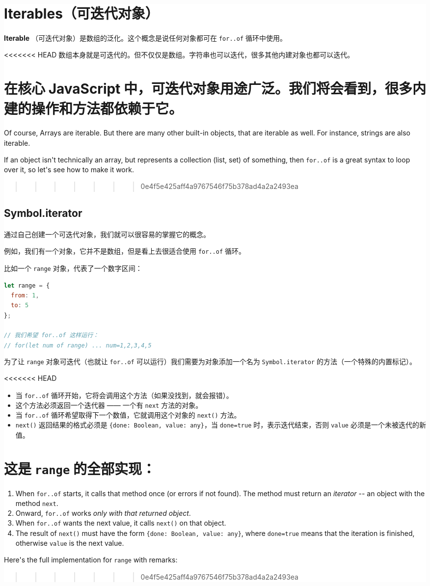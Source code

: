 
# Iterables（可迭代对象）

**Iterable** （可迭代对象）是数组的泛化。这个概念是说任何对象都可在 `for..of` 循环中使用。

<<<<<<< HEAD
数组本身就是可迭代的。但不仅仅是数组。字符串也可以迭代，很多其他内建对象也都可以迭代。

在核心 JavaScript 中，可迭代对象用途广泛。我们将会看到，很多内建的操作和方法都依赖于它。
=======
Of course, Arrays are iterable. But there are many other built-in objects, that are iterable as well. For instance, strings are also iterable.

If an object isn't technically an array, but represents a collection (list, set) of something, then `for..of` is a great syntax to loop over it, so let's see how to make it work.

>>>>>>> 0e4f5e425aff4a9767546f75b378ad4a2a2493ea

## Symbol.iterator

通过自己创建一个可迭代对象，我们就可以很容易的掌握它的概念。

例如，我们有一个对象，它并不是数组，但是看上去很适合使用 `for..of` 循环。

比如一个 `range` 对象，代表了一个数字区间：

```js
let range = {
  from: 1,
  to: 5
};

// 我们希望 for..of 这样运行：
// for(let num of range) ... num=1,2,3,4,5
```

为了让 `range` 对象可迭代（也就让 `for..of` 可以运行）我们需要为对象添加一个名为 `Symbol.iterator` 的方法（一个特殊的内置标记）。

<<<<<<< HEAD
- 当 `for..of` 循环开始，它将会调用这个方法（如果没找到，就会报错）。
- 这个方法必须返回一个迭代器 —— 一个有 `next` 方法的对象。
- 当 `for..of` 循环希望取得下一个数值，它就调用这个对象的 `next()` 方法。
- `next()` 返回结果的格式必须是 `{done: Boolean, value: any}`，当 `done=true` 时，表示迭代结束，否则 `value` 必须是一个未被迭代的新值。

这是 `range` 的全部实现：
=======
1. When `for..of` starts, it calls that method once (or errors if not found). The method must return an *iterator* -- an object with the method `next`.
2. Onward, `for..of` works *only with that returned object*.
3. When `for..of` wants the next value, it calls `next()` on that object.
4. The result of `next()` must have the form `{done: Boolean, value: any}`, where `done=true`  means that the iteration is finished, otherwise `value` is the next value.

Here's the full implementation for `range` with remarks:
>>>>>>> 0e4f5e425aff4a9767546f75b378ad4a2a2493ea
